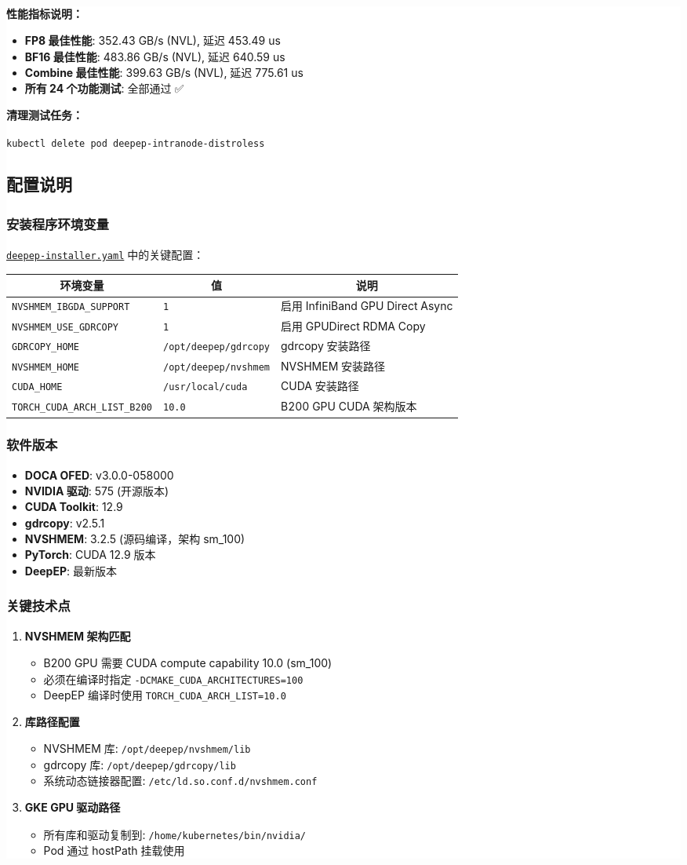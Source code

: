 **性能指标说明：**
- **FP8 最佳性能**: 352.43 GB/s (NVL), 延迟 453.49 us
- **BF16 最佳性能**: 483.86 GB/s (NVL), 延迟 640.59 us
- **Combine 最佳性能**: 399.63 GB/s (NVL), 延迟 775.61 us
- **所有 24 个功能测试**: 全部通过 ✅

**清理测试任务：**

```bash
kubectl delete pod deepep-intranode-distroless
```

## 配置说明

### 安装程序环境变量

[`deepep-installer.yaml`](deepep-installer.yaml:62-76) 中的关键配置：

| 环境变量 | 值 | 说明 |
|---------|-----|------|
| `NVSHMEM_IBGDA_SUPPORT` | `1` | 启用 InfiniBand GPU Direct Async |
| `NVSHMEM_USE_GDRCOPY` | `1` | 启用 GPUDirect RDMA Copy |
| `GDRCOPY_HOME` | `/opt/deepep/gdrcopy` | gdrcopy 安装路径 |
| `NVSHMEM_HOME` | `/opt/deepep/nvshmem` | NVSHMEM 安装路径 |
| `CUDA_HOME` | `/usr/local/cuda` | CUDA 安装路径 |
| `TORCH_CUDA_ARCH_LIST_B200` | `10.0` | B200 GPU CUDA 架构版本 |

### 软件版本

- **DOCA OFED**: v3.0.0-058000
- **NVIDIA 驱动**: 575 (开源版本)
- **CUDA Toolkit**: 12.9
- **gdrcopy**: v2.5.1
- **NVSHMEM**: 3.2.5 (源码编译，架构 sm_100)
- **PyTorch**: CUDA 12.9 版本
- **DeepEP**: 最新版本

### 关键技术点

1. **NVSHMEM 架构匹配**
   - B200 GPU 需要 CUDA compute capability 10.0 (sm_100)
   - 必须在编译时指定 `-DCMAKE_CUDA_ARCHITECTURES=100`
   - DeepEP 编译时使用 `TORCH_CUDA_ARCH_LIST=10.0`

2. **库路径配置**
   - NVSHMEM 库: `/opt/deepep/nvshmem/lib`
   - gdrcopy 库: `/opt/deepep/gdrcopy/lib`
   - 系统动态链接器配置: `/etc/ld.so.conf.d/nvshmem.conf`

3. **GKE GPU 驱动路径**
   - 所有库和驱动复制到: `/home/kubernetes/bin/nvidia/`
   - Pod 通过 hostPath 挂载使用
